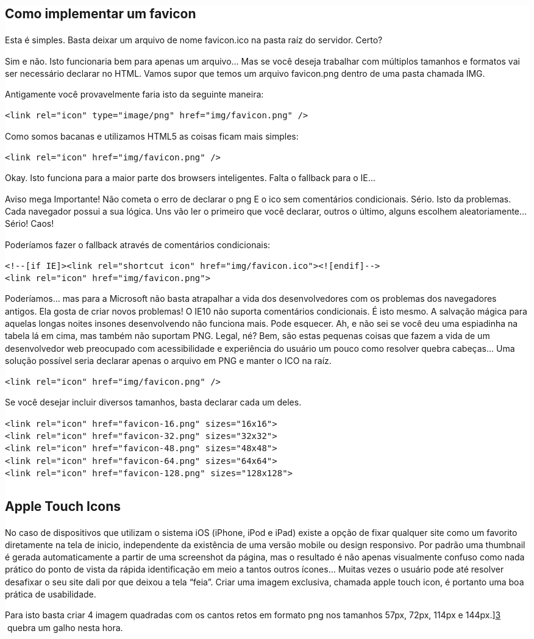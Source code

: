 ## Como implementar um favicon

Esta é simples. Basta deixar um arquivo de nome favicon.ico na pasta raíz do servidor. Certo?

Sim e não. Isto funcionaria bem para apenas um arquivo&#8230; Mas se você deseja trabalhar com múltiplos tamanhos e formatos vai ser necessário declarar no HTML. Vamos supor que temos um arquivo favicon.png dentro de uma pasta chamada IMG.

Antigamente você provavelmente faria isto da seguinte maneira:

<pre class="lang-html">&lt;link rel="icon" type="image/png" href="img/favicon.png" /&gt;</pre>

Como somos bacanas e utilizamos HTML5 as coisas ficam mais simples:

<pre class="lang-html">&lt;link rel="icon" href="img/favicon.png" /&gt;</pre>

Okay. Isto funciona para a maior parte dos browsers inteligentes. Falta o fallback para o IE&#8230;

Aviso mega Importante! Não cometa o erro de declarar o png E o ico sem comentários condicionais. Sério. Isto da problemas. Cada navegador possui a sua lógica. Uns vão ler o primeiro que você declarar, outros o último, alguns escolhem aleatoriamente&#8230; Sério! Caos!

Poderíamos fazer o fallback através de comentários condicionais:

<pre class="lang-html">&lt;!--[if IE]&gt;&lt;link rel="shortcut icon" href="img/favicon.ico"&gt;&lt;![endif]--&gt;
&lt;link rel="icon" href="img/favicon.png"&gt;</pre>

Poderíamos&#8230; mas para a Microsoft não basta atrapalhar a vida dos desenvolvedores com os problemas dos navegadores antigos. Ela gosta de criar novos problemas! O IE10 não suporta comentários condicionais. É isto mesmo. A salvação mágica para aquelas longas noites insones desenvolvendo não funciona mais. Pode esquecer. Ah, e não sei se você deu uma espiadinha na tabela lá em cima, mas também não suportam PNG. Legal, né? Bem, são estas pequenas coisas que fazem a vida de um desenvolvedor web preocupado com acessibilidade e experiência do usuário um pouco como resolver quebra cabeças&#8230; Uma solução possível seria declarar apenas o arquivo em PNG e manter o ICO na raíz.

<pre class="lang-html">&lt;link rel="icon" href="img/favicon.png" /&gt;</pre>

Se você desejar incluir diversos tamanhos, basta declarar cada um deles.

<pre class="lang-html">&lt;link rel="icon" href="favicon-16.png" sizes="16x16"&gt;
&lt;link rel="icon" href="favicon-32.png" sizes="32x32"&gt;
&lt;link rel="icon" href="favicon-48.png" sizes="48x48"&gt;
&lt;link rel="icon" href="favicon-64.png" sizes="64x64"&gt;
&lt;link rel="icon" href="favicon-128.png" sizes="128x128"&gt;</pre>

## Apple Touch Icons

No caso de dispositivos que utilizam o sistema iOS (iPhone, iPod e iPad) existe a opção de fixar qualquer site como um favorito diretamente na tela de inicio, independente da existência de uma versão mobile ou design responsivo. Por padrão uma thumbnail é gerada automaticamente a partir de uma screenshot da página, mas o resultado é não apenas visualmente confuso como nada prático do ponto de vista da rápida identificação em meio a tantos outros ícones&#8230; Muitas vezes o usuário pode até resolver desafixar o seu site dali por que deixou a tela &#8220;feia&#8221;. Criar uma imagem exclusiva, chamada apple touch icon, é portanto uma boa prática de usabilidade.

Para isto basta criar 4 imagem quadradas com os cantos retos em formato png nos tamanhos 57px, 72px, 114px e 144px.][3]  quebra um galho nesta hora.


 [1]: https://www.fivesimplesteps.com/products/the-icon-handbook
 [2]: https://www.telegraphics.com.au/sw/
 [3]: https://appicontemplate.com/
 [4]: https://msdn.microsoft.com/en-us/library/windows/apps/br212849.aspx
 [5]: https://blogs.msdn.com/b/ie/archive/2012/04/03/pinned-sites-in-windows-8.aspx
 [6]: https://msdn.microsoft.com/en-us/library/gg491725(v=vs.85).aspx
 [7]: https://msdn.microsoft.com/en-us/library/gg491724(v=vs.85).aspx
 [8]: https://www.jonathantneal.com/blog/understand-the-favicon/
 [9]: https://www.netmagazine.com/features/create-perfect-favicon
 [10]: https://mathiasbynens.be/notes/touch-icons
